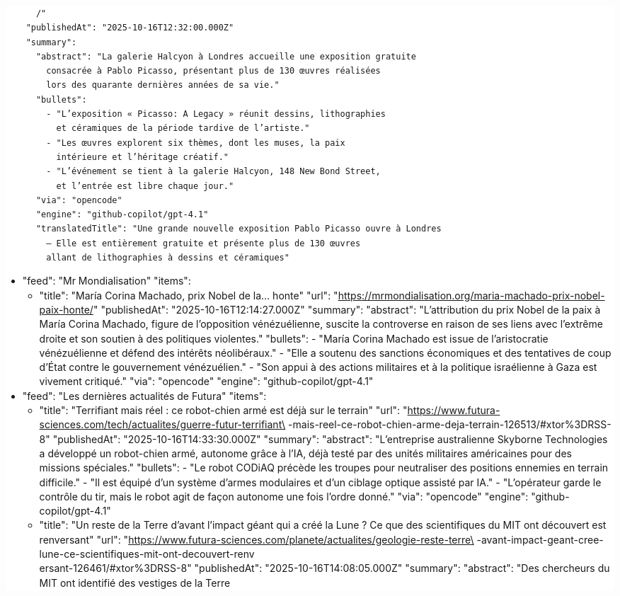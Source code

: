           /"
        "publishedAt": "2025-10-16T12:32:00.000Z"
        "summary":
          "abstract": "La galerie Halcyon à Londres accueille une exposition gratuite
            consacrée à Pablo Picasso, présentant plus de 130 œuvres réalisées
            lors des quarante dernières années de sa vie."
          "bullets":
            - "L’exposition « Picasso: A Legacy » réunit dessins, lithographies
              et céramiques de la période tardive de l’artiste."
            - "Les œuvres explorent six thèmes, dont les muses, la paix
              intérieure et l’héritage créatif."
            - "L’événement se tient à la galerie Halcyon, 148 New Bond Street,
              et l’entrée est libre chaque jour."
          "via": "opencode"
          "engine": "github-copilot/gpt-4.1"
          "translatedTitle": "Une grande nouvelle exposition Pablo Picasso ouvre à Londres
            – Elle est entièrement gratuite et présente plus de 130 œuvres
            allant de lithographies à dessins et céramiques"
  - "feed": "Mr Mondialisation"
    "items":
      - "title": "María Corina Machado, prix Nobel de la… honte"
        "url": "https://mrmondialisation.org/maria-machado-prix-nobel-paix-honte/"
        "publishedAt": "2025-10-16T12:14:27.000Z"
        "summary":
          "abstract": "L’attribution du prix Nobel de la paix à María Corina Machado,
            figure de l’opposition vénézuélienne, suscite la controverse en
            raison de ses liens avec l’extrême droite et son soutien à des
            politiques violentes."
          "bullets":
            - "María Corina Machado est issue de l’aristocratie vénézuélienne et
              défend des intérêts néolibéraux."
            - "Elle a soutenu des sanctions économiques et des tentatives de
              coup d’État contre le gouvernement vénézuélien."
            - "Son appui à des actions militaires et à la politique israélienne
              à Gaza est vivement critiqué."
          "via": "opencode"
          "engine": "github-copilot/gpt-4.1"
  - "feed": "Les dernières actualités de Futura"
    "items":
      - "title": "Terrifiant mais réel : ce robot-chien armé est déjà sur le terrain"
        "url": "https://www.futura-sciences.com/tech/actualites/guerre-futur-terrifiant\
          -mais-reel-ce-robot-chien-arme-deja-terrain-126513/#xtor%3DRSS-8"
        "publishedAt": "2025-10-16T14:33:30.000Z"
        "summary":
          "abstract": "L’entreprise australienne Skyborne Technologies a développé un
            robot-chien armé, autonome grâce à l’IA, déjà testé par des unités
            militaires américaines pour des missions spéciales."
          "bullets":
            - "Le robot CODiAQ précède les troupes pour neutraliser des
              positions ennemies en terrain difficile."
            - "Il est équipé d’un système d’armes modulaires et d’un ciblage
              optique assisté par IA."
            - "L’opérateur garde le contrôle du tir, mais le robot agit de façon
              autonome une fois l’ordre donné."
          "via": "opencode"
          "engine": "github-copilot/gpt-4.1"
      - "title": "Un reste de la Terre d’avant l’impact géant qui a créé la Lune ? Ce
          que des scientifiques du MIT ont découvert est renversant"
        "url": "https://www.futura-sciences.com/planete/actualites/geologie-reste-terre\
          -avant-impact-geant-cree-lune-ce-scientifiques-mit-ont-decouvert-renv\
          ersant-126461/#xtor%3DRSS-8"
        "publishedAt": "2025-10-16T14:08:05.000Z"
        "summary":
          "abstract": "Des chercheurs du MIT ont identifié des vestiges de la Terre